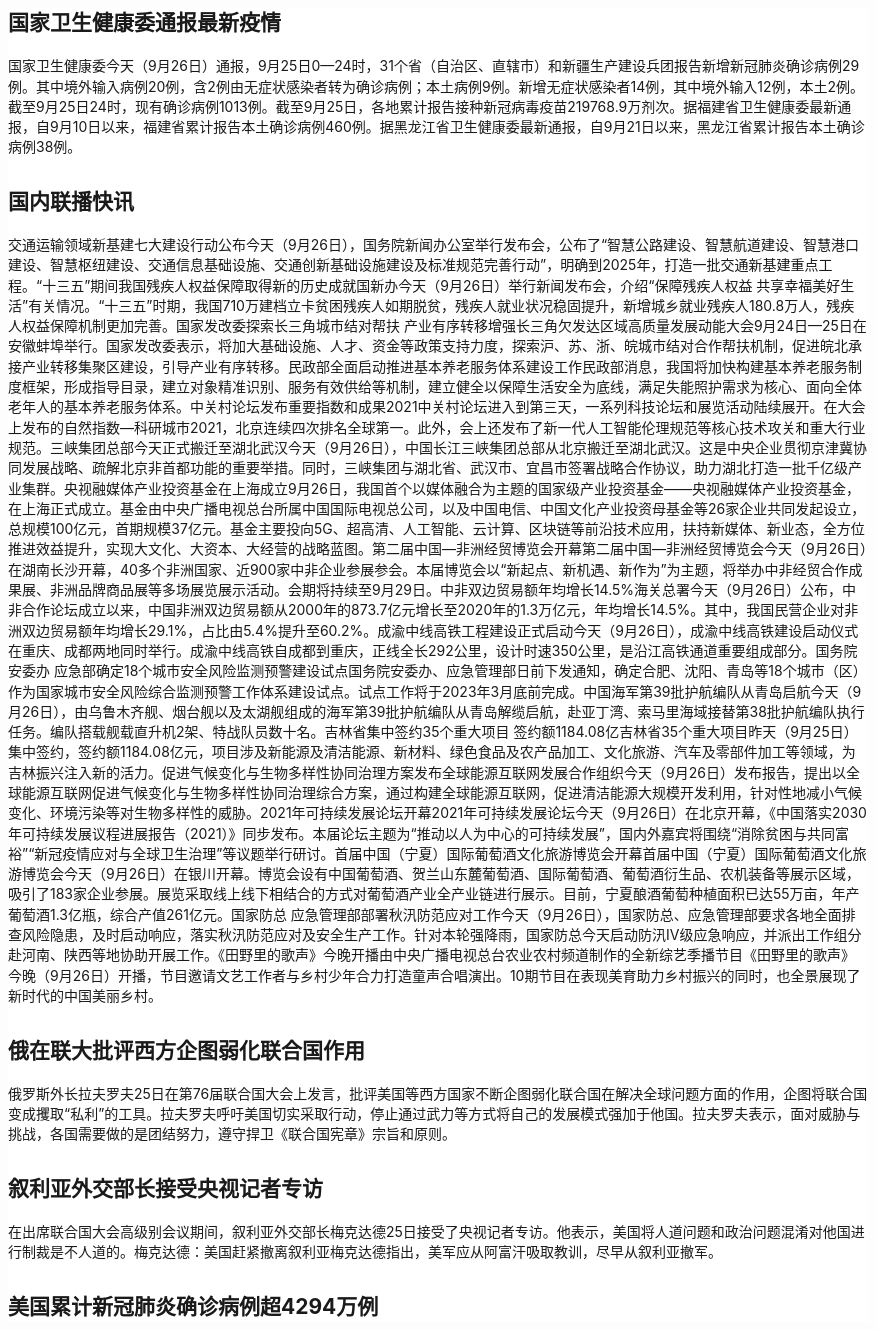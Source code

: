 ## 国家卫生健康委通报最新疫情


国家卫生健康委今天（9月26日）通报，9月25日0—24时，31个省（自治区、直辖市）和新疆生产建设兵团报告新增新冠肺炎确诊病例29例。其中境外输入病例20例，含2例由无症状感染者转为确诊病例；本土病例9例。新增无症状感染者14例，其中境外输入12例，本土2例。截至9月25日24时，现有确诊病例1013例。截至9月25日，各地累计报告接种新冠病毒疫苗219768.9万剂次。据福建省卫生健康委最新通报，自9月10日以来，福建省累计报告本土确诊病例460例。据黑龙江省卫生健康委最新通报，自9月21日以来，黑龙江省累计报告本土确诊病例38例。


## 国内联播快讯


交通运输领域新基建七大建设行动公布今天（9月26日），国务院新闻办公室举行发布会，公布了“智慧公路建设、智慧航道建设、智慧港口建设、智慧枢纽建设、交通信息基础设施、交通创新基础设施建设及标准规范完善行动”，明确到2025年，打造一批交通新基建重点工程。“十三五”期间我国残疾人权益保障取得新的历史成就国新办今天（9月26日）举行新闻发布会，介绍“保障残疾人权益 共享幸福美好生活”有关情况。“十三五”时期，我国710万建档立卡贫困残疾人如期脱贫，残疾人就业状况稳固提升，新增城乡就业残疾人180.8万人，残疾人权益保障机制更加完善。国家发改委探索长三角城市结对帮扶 产业有序转移增强长三角欠发达区域高质量发展动能大会9月24日—25日在安徽蚌埠举行。国家发改委表示，将加大基础设施、人才、资金等政策支持力度，探索沪、苏、浙、皖城市结对合作帮扶机制，促进皖北承接产业转移集聚区建设，引导产业有序转移。民政部全面启动推进基本养老服务体系建设工作民政部消息，我国将加快构建基本养老服务制度框架，形成指导目录，建立对象精准识别、服务有效供给等机制，建立健全以保障生活安全为底线，满足失能照护需求为核心、面向全体老年人的基本养老服务体系。中关村论坛发布重要指数和成果2021中关村论坛进入到第三天，一系列科技论坛和展览活动陆续展开。在大会上发布的自然指数—科研城市2021，北京连续四次排名全球第一。此外，会上还发布了新一代人工智能伦理规范等核心技术攻关和重大行业规范。三峡集团总部今天正式搬迁至湖北武汉今天（9月26日），中国长江三峡集团总部从北京搬迁至湖北武汉。这是中央企业贯彻京津冀协同发展战略、疏解北京非首都功能的重要举措。同时，三峡集团与湖北省、武汉市、宜昌市签署战略合作协议，助力湖北打造一批千亿级产业集群。央视融媒体产业投资基金在上海成立9月26日，我国首个以媒体融合为主题的国家级产业投资基金——央视融媒体产业投资基金，在上海正式成立。基金由中央广播电视总台所属中国国际电视总公司，以及中国电信、中国文化产业投资母基金等26家企业共同发起设立，总规模100亿元，首期规模37亿元。基金主要投向5G、超高清、人工智能、云计算、区块链等前沿技术应用，扶持新媒体、新业态，全方位推进效益提升，实现大文化、大资本、大经营的战略蓝图。第二届中国—非洲经贸博览会开幕第二届中国—非洲经贸博览会今天（9月26日）在湖南长沙开幕，40多个非洲国家、近900家中非企业参展参会。本届博览会以“新起点、新机遇、新作为”为主题，将举办中非经贸合作成果展、非洲品牌商品展等多场展览展示活动。会期将持续至9月29日。中非双边贸易额年均增长14.5%海关总署今天（9月26日）公布，中非合作论坛成立以来，中国非洲双边贸易额从2000年的873.7亿元增长至2020年的1.3万亿元，年均增长14.5%。其中，我国民营企业对非洲双边贸易额年均增长29.1%，占比由5.4%提升至60.2%。成渝中线高铁工程建设正式启动今天（9月26日），成渝中线高铁建设启动仪式在重庆、成都两地同时举行。成渝中线高铁自成都到重庆，正线全长292公里，设计时速350公里，是沿江高铁通道重要组成部分。国务院安委办 应急部确定18个城市安全风险监测预警建设试点国务院安委办、应急管理部日前下发通知，确定合肥、沈阳、青岛等18个城市（区）作为国家城市安全风险综合监测预警工作体系建设试点。试点工作将于2023年3月底前完成。中国海军第39批护航编队从青岛启航今天（9月26日），由乌鲁木齐舰、烟台舰以及太湖舰组成的海军第39批护航编队从青岛解缆启航，赴亚丁湾、索马里海域接替第38批护航编队执行任务。编队搭载舰载直升机2架、特战队员数十名。吉林省集中签约35个重大项目 签约额1184.08亿吉林省35个重大项目昨天（9月25日）集中签约，签约额1184.08亿元，项目涉及新能源及清洁能源、新材料、绿色食品及农产品加工、文化旅游、汽车及零部件加工等领域，为吉林振兴注入新的活力。促进气候变化与生物多样性协同治理方案发布全球能源互联网发展合作组织今天（9月26日）发布报告，提出以全球能源互联网促进气候变化与生物多样性协同治理综合方案，通过构建全球能源互联网，促进清洁能源大规模开发利用，针对性地减小气候变化、环境污染等对生物多样性的威胁。2021年可持续发展论坛开幕2021年可持续发展论坛今天（9月26日）在北京开幕，《中国落实2030年可持续发展议程进展报告（2021）》同步发布。本届论坛主题为“推动以人为中心的可持续发展”，国内外嘉宾将围绕“消除贫困与共同富裕”“新冠疫情应对与全球卫生治理”等议题举行研讨。首届中国（宁夏）国际葡萄酒文化旅游博览会开幕首届中国（宁夏）国际葡萄酒文化旅游博览会今天（9月26日）在银川开幕。博览会设有中国葡萄酒、贺兰山东麓葡萄酒、国际葡萄酒、葡萄酒衍生品、农机装备等展示区域，吸引了183家企业参展。展览采取线上线下相结合的方式对葡萄酒产业全产业链进行展示。目前，宁夏酿酒葡萄种植面积已达55万亩，年产葡萄酒1.3亿瓶，综合产值261亿元。国家防总 应急管理部部署秋汛防范应对工作今天（9月26日），国家防总、应急管理部要求各地全面排查风险隐患，及时启动响应，落实秋汛防范应对及安全生产工作。针对本轮强降雨，国家防总今天启动防汛Ⅳ级应急响应，并派出工作组分赴河南、陕西等地协助开展工作。《田野里的歌声》今晚开播由中央广播电视总台农业农村频道制作的全新综艺季播节目《田野里的歌声》今晚（9月26日）开播，节目邀请文艺工作者与乡村少年合力打造童声合唱演出。10期节目在表现美育助力乡村振兴的同时，也全景展现了新时代的中国美丽乡村。


## 俄在联大批评西方企图弱化联合国作用


俄罗斯外长拉夫罗夫25日在第76届联合国大会上发言，批评美国等西方国家不断企图弱化联合国在解决全球问题方面的作用，企图将联合国变成攫取“私利”的工具。拉夫罗夫呼吁美国切实采取行动，停止通过武力等方式将自己的发展模式强加于他国。拉夫罗夫表示，面对威胁与挑战，各国需要做的是团结努力，遵守捍卫《联合国宪章》宗旨和原则。


## 叙利亚外交部长接受央视记者专访


在出席联合国大会高级别会议期间，叙利亚外交部长梅克达德25日接受了央视记者专访。他表示，美国将人道问题和政治问题混淆对他国进行制裁是不人道的。梅克达德：美国赶紧撤离叙利亚梅克达德指出，美军应从阿富汗吸取教训，尽早从叙利亚撤军。


## 美国累计新冠肺炎确诊病例超4294万例
